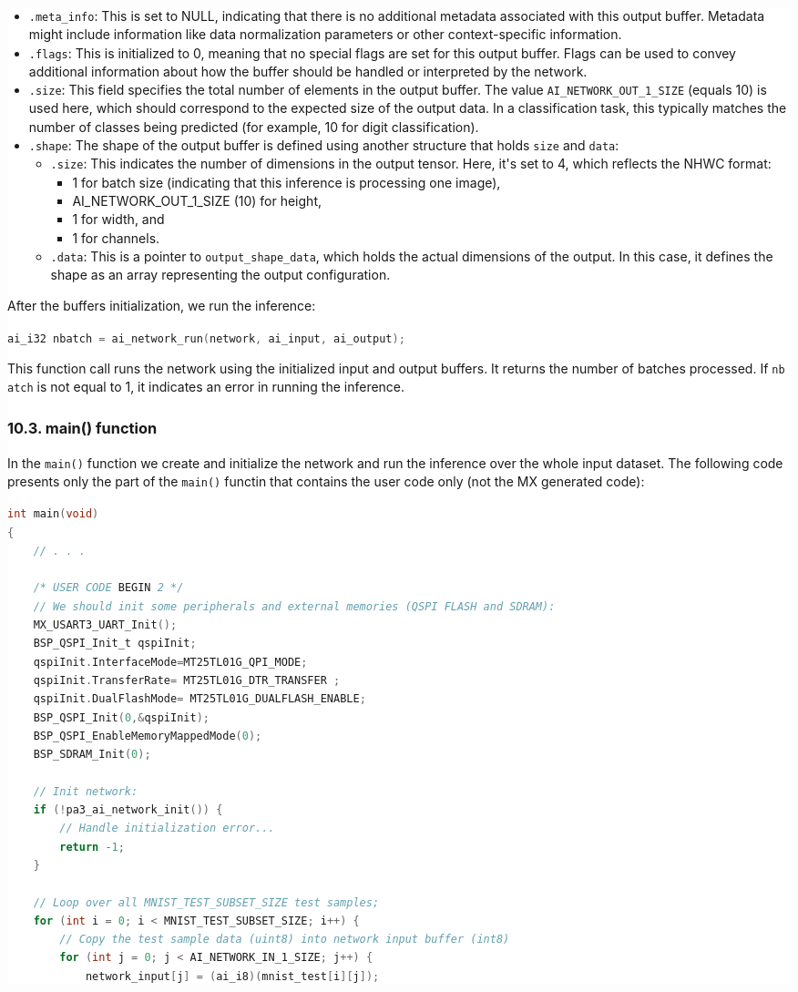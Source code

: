 - `.meta_info`: This is set to NULL, indicating that there is no additional metadata associated with this output buffer. Metadata might include information like data normalization parameters or other context-specific information.
- `.flags`:
This is initialized to 0, meaning that no special flags are set for this output buffer. Flags can be used to convey additional information about how the buffer should be handled or interpreted by the network.
- `.size`:
This field specifies the total number of elements in the output buffer. The value `AI_NETWORK_OUT_1_SIZE` (equals 10) is used here, which should correspond to the expected size of the output data. In a classification task, this typically matches the number of classes being predicted (for example, 10 for digit classification).
- `.shape`:
The shape of the output buffer is defined using another structure that holds `size` and `data`:
  - `.size`: This indicates the number of dimensions in the output tensor. Here, it's set to 4, which reflects the NHWC format:
    - 1 for batch size (indicating that this inference is processing one image),
    - AI_NETWORK_OUT_1_SIZE (10) for height,
    - 1 for width, and
    - 1 for channels.
  - `.data`: This is a pointer to `output_shape_data`, which holds the actual dimensions of the output. In this case, it defines the shape as an array representing the output configuration.

 After the buffers initialization, we run the inference:
```c
ai_i32 nbatch = ai_network_run(network, ai_input, ai_output);
```
This function call runs the network using the initialized input and output buffers. It returns the number of batches processed. If `nbatch` is not equal to 1, it indicates an error in running the inference.



### 10.3. main() function

In the `main()` function we create and initialize the network and run the inference over the whole input dataset. The following code presents only the part of the `main()` functin that contains the user code only (not the MX generated code):

```c
int main(void)
{
    // . . .

    /* USER CODE BEGIN 2 */
    // We should init some peripherals and external memories (QSPI FLASH and SDRAM):
    MX_USART3_UART_Init();
    BSP_QSPI_Init_t qspiInit;
    qspiInit.InterfaceMode=MT25TL01G_QPI_MODE;
    qspiInit.TransferRate= MT25TL01G_DTR_TRANSFER ;
    qspiInit.DualFlashMode= MT25TL01G_DUALFLASH_ENABLE;
    BSP_QSPI_Init(0,&qspiInit);
    BSP_QSPI_EnableMemoryMappedMode(0);
    BSP_SDRAM_Init(0);

    // Init network:
    if (!pa3_ai_network_init()) {
	    // Handle initialization error...
	    return -1;
	}

    // Loop over all MNIST_TEST_SUBSET_SIZE test samples;
    for (int i = 0; i < MNIST_TEST_SUBSET_SIZE; i++) {
	    // Copy the test sample data (uint8) into network input buffer (int8)
	    for (int j = 0; j < AI_NETWORK_IN_1_SIZE; j++) {
	        network_input[j] = (ai_i8)(mnist_test[i][j]);
```